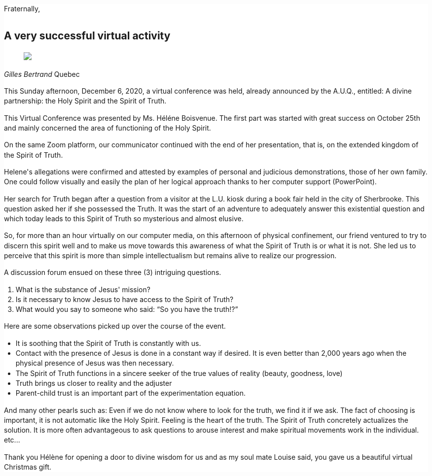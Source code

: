 Fraternally,
<br style="clear:both;"/>

## A very successful virtual activity

<figure id="Figure_3" class="image urantiapedia image-style-align-left">
<img src="/image/article/Reflectivite/Gilles_Bertrand.jpg">
</figure>

_Gilles Bertrand_
Quebec

This Sunday afternoon, December 6, 2020, a virtual conference was held, already announced by the A.U.Q., entitled: A divine partnership: the Holy Spirit and the Spirit of Truth.

This Virtual Conference was presented by Ms. Héléne Boisvenue. The first part was started with great success on October 25th and mainly concerned the area of functioning of the Holy Spirit.

On the same Zoom platform, our communicator continued with the end of her presentation, that is, on the extended kingdom of the Spirit of Truth.

Helene's allegations were confirmed and attested by examples of personal and judicious demonstrations, those of her own family. One could follow visually and easily the plan of her logical approach thanks to her computer support (PowerPoint).

Her search for Truth began after a question from a visitor at the L.U. kiosk during a book fair held in the city of Sherbrooke. This question asked her if she possessed the Truth. It was the start of an adventure to adequately answer this existential question and which today leads to this Spirit of Truth so mysterious and almost elusive.

So, for more than an hour virtually on our computer media, on this afternoon of physical confinement, our friend ventured to try to discern this spirit well and to make us move towards this awareness of what the Spirit of Truth is or what it is not. She led us to perceive that this spirit is more than simple intellectualism but remains alive to realize our progression.

A discussion forum ensued on these three (3) intriguing questions.
1. What is the substance of Jesus' mission?
2. Is it necessary to know Jesus to have access to the Spirit of Truth?
3. What would you say to someone who said: “So you have the truth!?”

Here are some observations picked up over the course of the event.

- It is soothing that the Spirit of Truth is constantly with us.
- Contact with the presence of Jesus is done in a constant way if desired. It is even better than 2,000 years ago when the physical presence of Jesus was then necessary.
- The Spirit of Truth functions in a sincere seeker of the true values of reality (beauty, goodness, love)
- Truth brings us closer to reality and the adjuster
- Parent-child trust is an important part of the experimentation equation.

And many other pearls such as: Even if we do not know where to look for the truth, we find it if we ask. The fact of choosing is important, it is not automatic like the Holy Spirit. Feeling is the heart of the truth. The Spirit of Truth concretely actualizes the solution. It is more often advantageous to ask questions to arouse interest and make spiritual movements work in the individual. etc...

Thank you Hélène for opening a door to divine wisdom for us and as my soul mate Louise said, you gave us a beautiful virtual Christmas gift.
